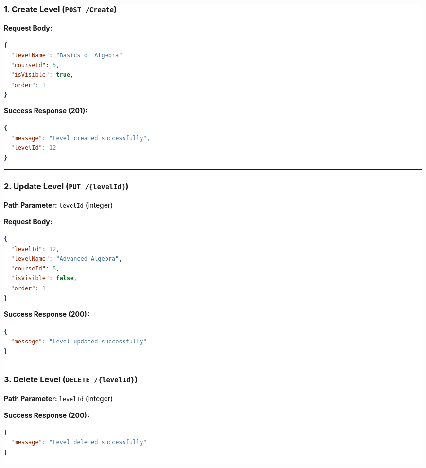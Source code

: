 
### 1. Create Level (`POST /Create`)

**Request Body:**

```json
{
  "levelName": "Basics of Algebra",
  "courseId": 5,
  "isVisible": true,
  "order": 1
}
```

**Success Response (201):**

```json
{
  "message": "Level created successfully",
  "levelId": 12
}
```

---

### 2. Update Level (`PUT /{levelId}`)

**Path Parameter:** `levelId` (integer)

**Request Body:**

```json
{
  "levelId": 12,
  "levelName": "Advanced Algebra",
  "courseId": 5,
  "isVisible": false,
  "order": 1
}
```

**Success Response (200):**

```json
{
  "message": "Level updated successfully"
}
```

---

### 3. Delete Level (`DELETE /{levelId}`)

**Path Parameter:** `levelId` (integer)

**Success Response (200):**

```json
{
  "message": "Level deleted successfully"
}
```

---